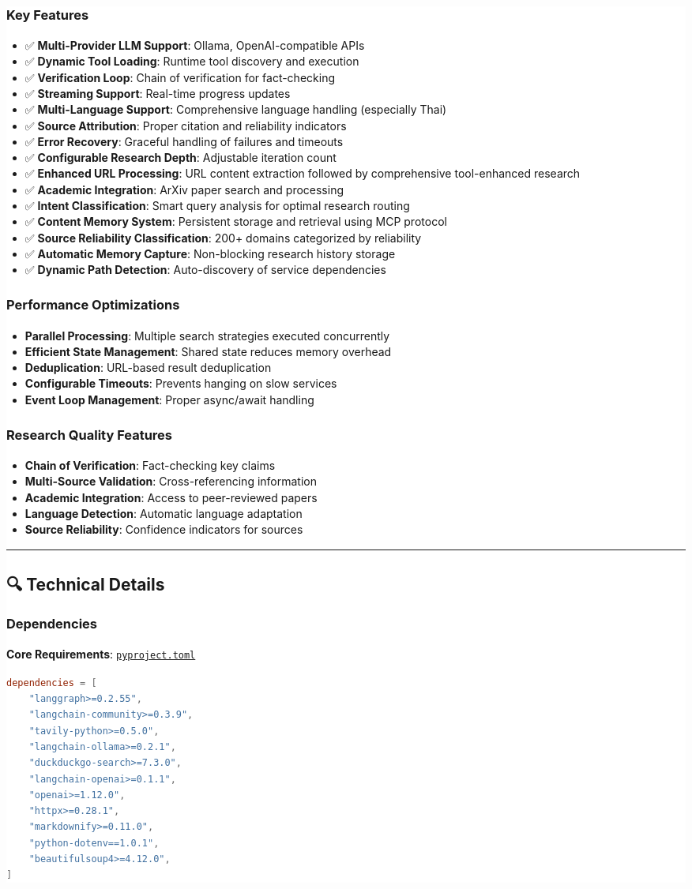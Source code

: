 ### Key Features

- ✅ **Multi-Provider LLM Support**: Ollama, OpenAI-compatible APIs
- ✅ **Dynamic Tool Loading**: Runtime tool discovery and execution
- ✅ **Verification Loop**: Chain of verification for fact-checking
- ✅ **Streaming Support**: Real-time progress updates
- ✅ **Multi-Language Support**: Comprehensive language handling (especially Thai)
- ✅ **Source Attribution**: Proper citation and reliability indicators
- ✅ **Error Recovery**: Graceful handling of failures and timeouts
- ✅ **Configurable Research Depth**: Adjustable iteration count
- ✅ **Enhanced URL Processing**: URL content extraction followed by comprehensive tool-enhanced research
- ✅ **Academic Integration**: ArXiv paper search and processing
- ✅ **Intent Classification**: Smart query analysis for optimal research routing
- ✅ **Content Memory System**: Persistent storage and retrieval using MCP protocol
- ✅ **Source Reliability Classification**: 200+ domains categorized by reliability
- ✅ **Automatic Memory Capture**: Non-blocking research history storage
- ✅ **Dynamic Path Detection**: Auto-discovery of service dependencies

### Performance Optimizations

- **Parallel Processing**: Multiple search strategies executed concurrently
- **Efficient State Management**: Shared state reduces memory overhead
- **Deduplication**: URL-based result deduplication
- **Configurable Timeouts**: Prevents hanging on slow services
- **Event Loop Management**: Proper async/await handling

### Research Quality Features

- **Chain of Verification**: Fact-checking key claims
- **Multi-Source Validation**: Cross-referencing information
- **Academic Integration**: Access to peer-reviewed papers
- **Language Detection**: Automatic language adaptation
- **Source Reliability**: Confidence indicators for sources

---

## 🔍 Technical Details

### Dependencies

**Core Requirements**: [`pyproject.toml`](pyproject.toml)
```toml
dependencies = [
    "langgraph>=0.2.55",
    "langchain-community>=0.3.9",
    "tavily-python>=0.5.0",
    "langchain-ollama>=0.2.1",
    "duckduckgo-search>=7.3.0",
    "langchain-openai>=0.1.1",
    "openai>=1.12.0",
    "httpx>=0.28.1",
    "markdownify>=0.11.0",
    "python-dotenv==1.0.1",
    "beautifulsoup4>=4.12.0",
]
```
